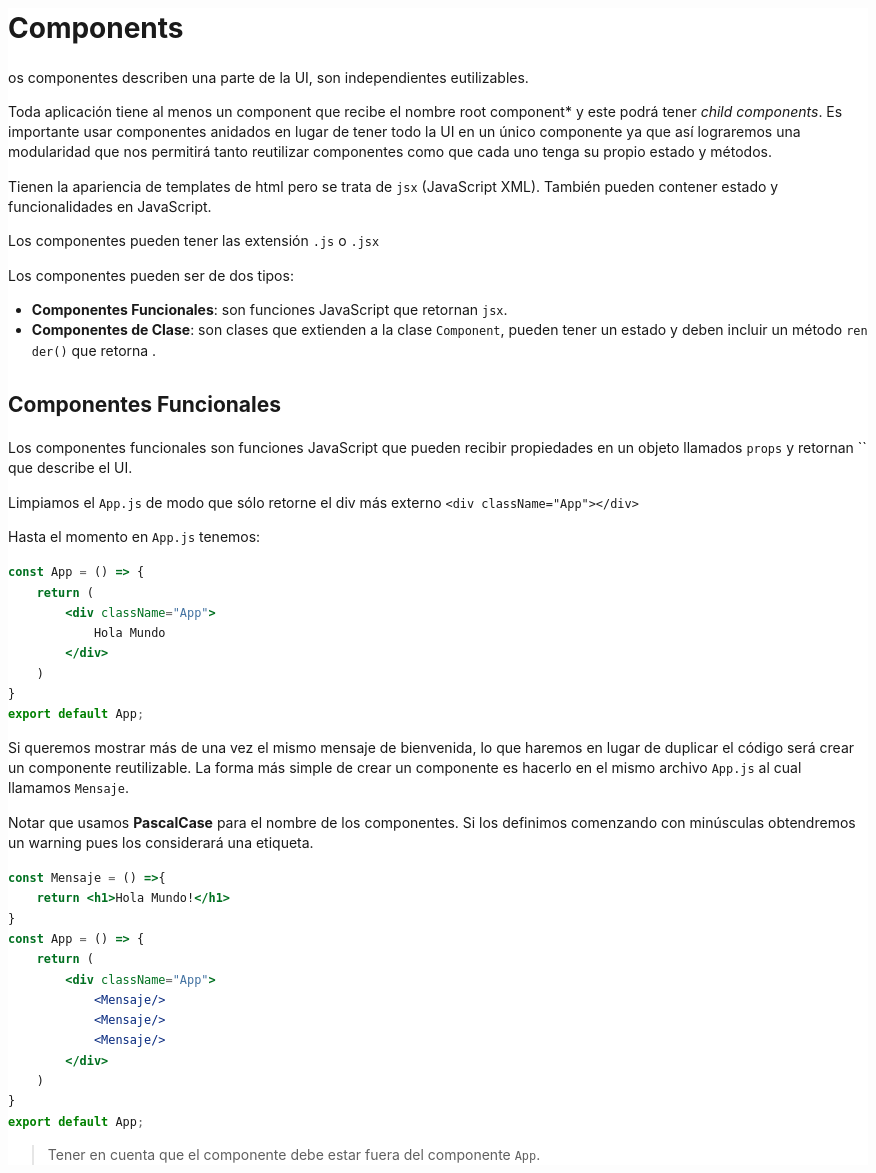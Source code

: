 # Components
os componentes describen una parte de la UI, son independientes  eutilizables.

Toda aplicación tiene al menos un component que recibe el nombre root component* y este podrá tener *child components*. Es importante usar componentes anidados en lugar de tener todo la UI en un único componente ya que así lograremos una modularidad que nos permitirá tanto reutilizar componentes como que cada uno tenga su propio estado y métodos.

Tienen la apariencia de templates de html pero se trata de `jsx` (JavaScript XML). También pueden contener estado y funcionalidades en JavaScript.

Los componentes pueden tener las extensión `.js` o `.jsx`

Los componentes pueden ser de dos tipos:
* **Componentes Funcionales**: son funciones JavaScript que retornan `jsx`.
* **Componentes de Clase**: son clases que extienden a la clase `Component`, pueden tener un estado y deben incluir un método `render()` que retorna .

## Componentes Funcionales
Los componentes funcionales son funciones JavaScript que pueden recibir propiedades en un objeto llamados `props` y retornan `` que describe el UI.

Limpiamos el `App.js` de modo que sólo retorne el div más externo `<div className="App"></div>`

 Hasta el momento en `App.js` tenemos: 
```jsx
const App = () => {
	return (
		<div className="App">
			Hola Mundo
		</div>
	)
}
export default App;
```

Si queremos mostrar más de una vez el mismo mensaje de bienvenida, lo que haremos en lugar de duplicar el código será crear un componente reutilizable. La forma más simple de crear un componente es hacerlo en el mismo archivo `App.js` al cual llamamos `Mensaje`. 

Notar que usamos **PascalCase** para el nombre de los componentes. Si los definimos comenzando con minúsculas obtendremos un warning pues los considerará una etiqueta.

```jsx
const Mensaje = () =>{
	return <h1>Hola Mundo!</h1>
}
const App = () => {
	return (
		<div className="App">
			<Mensaje/>
			<Mensaje/>
			<Mensaje/>
		</div>
	)
}
export default App;
```
> Tener en cuenta que el componente debe estar fuera del componente `App`.
